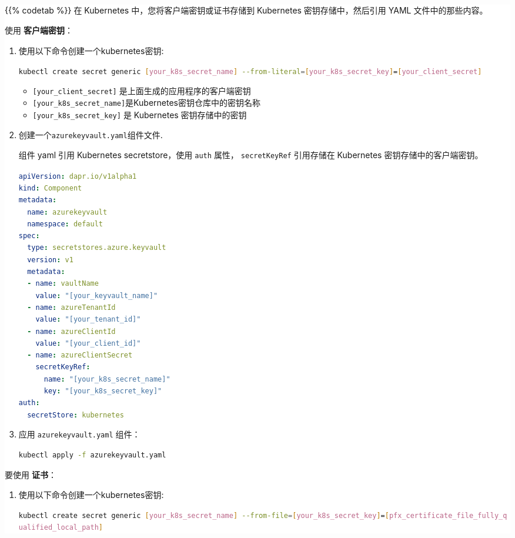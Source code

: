 {{% codetab %}}
在 Kubernetes 中，您将客户端密钥或证书存储到 Kubernetes 密钥存储中，然后引用 YAML 文件中的那些内容。

使用 **客户端密钥**：

1. 使用以下命令创建一个kubernetes密钥:

   ```bash
   kubectl create secret generic [your_k8s_secret_name] --from-literal=[your_k8s_secret_key]=[your_client_secret]
   ```

    - `[your_client_secret]` 是上面生成的应用程序的客户端密钥
    - `[your_k8s_secret_name]`是Kubernetes密钥仓库中的密钥名称
    - `[your_k8s_secret_key]` 是 Kubernetes 密钥存储中的密钥

2. 创建一个`azurekeyvault.yaml`组件文件.

    组件 yaml 引用 Kubernetes secretstore，使用 `auth` 属性，  `secretKeyRef` 引用存储在 Kubernetes 密钥存储中的客户端密钥。

    ```yaml
    apiVersion: dapr.io/v1alpha1
    kind: Component
    metadata:
      name: azurekeyvault
      namespace: default
    spec:
      type: secretstores.azure.keyvault
      version: v1
      metadata:
      - name: vaultName
        value: "[your_keyvault_name]"
      - name: azureTenantId
        value: "[your_tenant_id]"
      - name: azureClientId
        value: "[your_client_id]"
      - name: azureClientSecret
        secretKeyRef:
          name: "[your_k8s_secret_name]"
          key: "[your_k8s_secret_key]"
    auth:
      secretStore: kubernetes
    ```

3. 应用 `azurekeyvault.yaml` 组件：

    ```bash
    kubectl apply -f azurekeyvault.yaml
    ```

要使用 **证书**：

1. 使用以下命令创建一个kubernetes密钥:

   ```bash
   kubectl create secret generic [your_k8s_secret_name] --from-file=[your_k8s_secret_key]=[pfx_certificate_file_fully_qualified_local_path]
   ```
